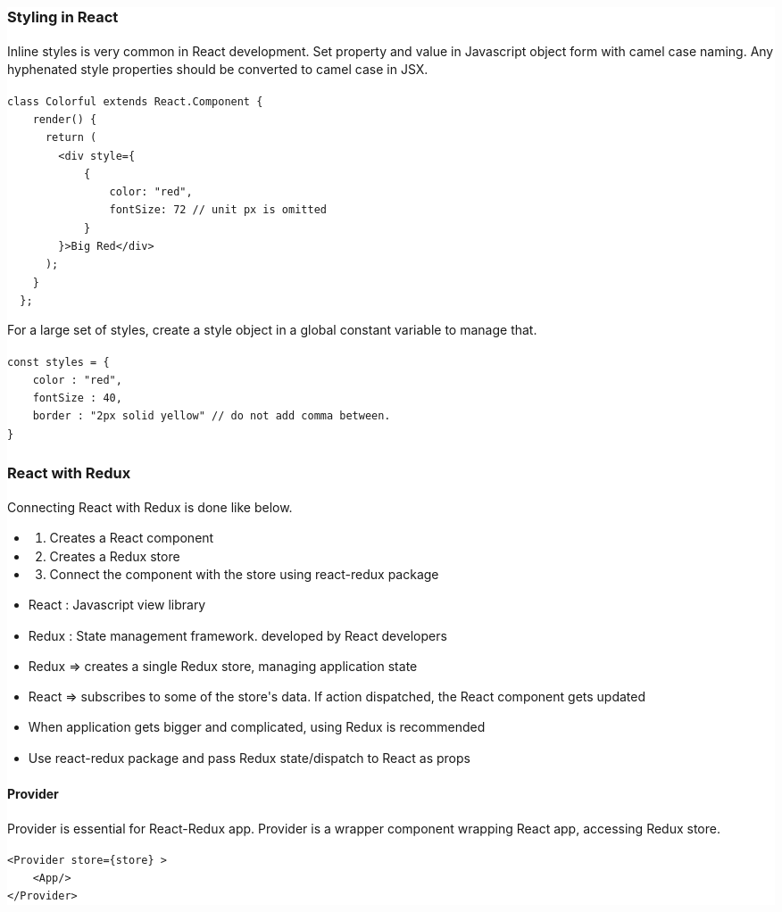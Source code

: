 ### Styling in React
Inline styles is very common in React development. Set property and value in Javascript object form with camel case naming. Any hyphenated style properties should be converted to camel case in JSX.

```JSX
class Colorful extends React.Component {
    render() {
      return (
        <div style={
            {
                color: "red",
                fontSize: 72 // unit px is omitted
            }
        }>Big Red</div>
      );
    }
  };

```

For a large set of styles, create a style object in a global constant variable to manage that.

```JSX
const styles = {
    color : "red",
    fontSize : 40, 
    border : "2px solid yellow" // do not add comma between.
}
```

### React with Redux
Connecting React with Redux is done like below. 

- 1. Creates a React component 
- 2. Creates a Redux store
- 3. Connect the component with the store using react-redux package

- React : Javascript view library
- Redux : State management framework. developed by React developers
- Redux => creates a single Redux store, managing application state
- React => subscribes to some of the store's data. If <bold>action dispatched, the React component gets updated</bold>
- When application gets <bold>bigger and complicated, using Redux is recommended</bold>
- Use react-redux package and pass Redux state/dispatch to React as props

#### Provider
Provider is essential for React-Redux app. Provider is a wrapper component wrapping React app, accessing Redux store.

```JSX
<Provider store={store} > 
    <App/> 
</Provider>
```
